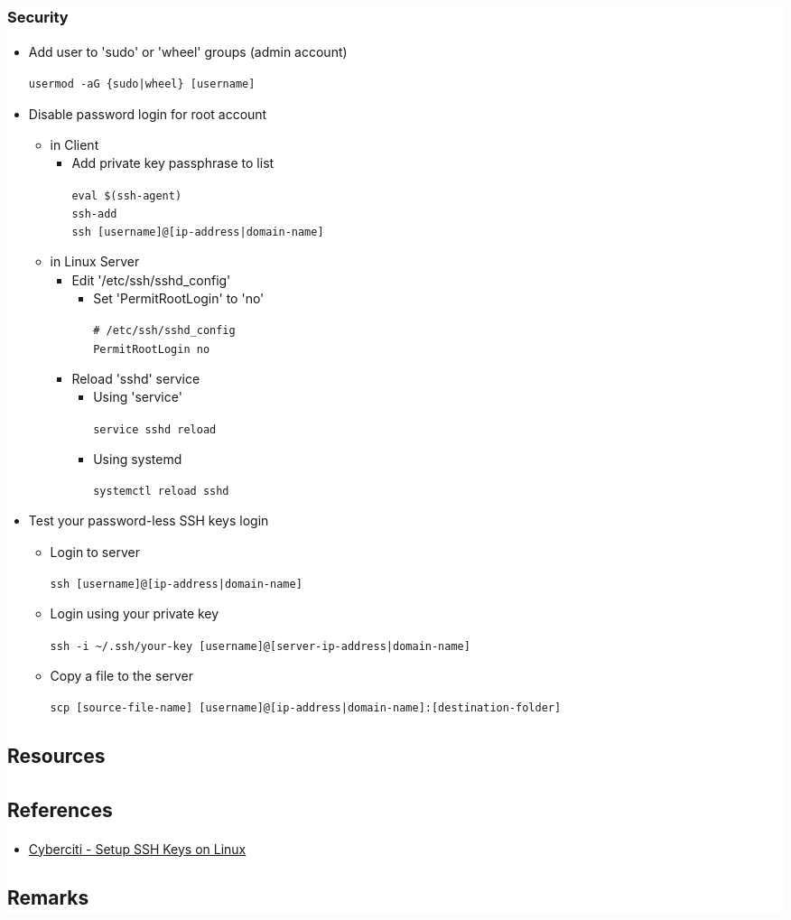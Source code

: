 ### Security
- Add user to 'sudo' or 'wheel' groups (admin account)
    ```console
    usermod -aG {sudo|wheel} [username]
    ```

- Disable password login for root account
    - in Client
        - Add private key passphrase to list
            ```console
            eval $(ssh-agent)
            ssh-add
            ssh [username]@[ip-address|domain-name]
            ```
    - in Linux Server
        - Edit '/etc/ssh/sshd_config'
            + Set 'PermitRootLogin' to 'no'
                ```
                # /etc/ssh/sshd_config
                PermitRootLogin no
                ```
        - Reload 'sshd' service
            - Using 'service'
                ```console
                service sshd reload
                ```
            - Using systemd
                ```console
                systemctl reload sshd
                ```

- Test your password-less SSH keys login
    - Login to server
        ```console
        ssh [username]@[ip-address|domain-name]
        ```
    - Login using your private key
        ```console
        ssh -i ~/.ssh/your-key [username]@[server-ip-address|domain-name]
        ```
    - Copy a file to the server
        ```console
        scp [source-file-name] [username]@[ip-address|domain-name]:[destination-folder]
        ```

## Resources

## References
+ [Cyberciti - Setup SSH Keys on Linux](https://www.cyberciti.biz/faq/how-to-set-up-ssh-keys-on-linux-unix/)

## Remarks
